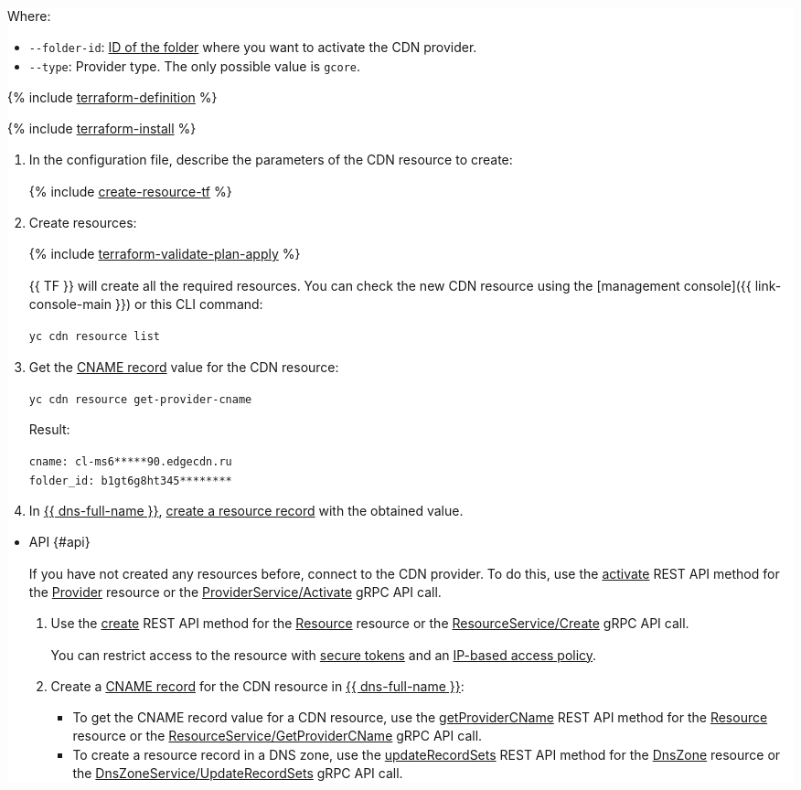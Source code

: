   Where:
  * `--folder-id`: [ID of the folder](../../../resource-manager/operations/folder/get-id.md) where you want to activate the CDN provider.
  * `--type`: Provider type. The only possible value is `gcore`.

  {% include [terraform-definition](../../../_tutorials/_tutorials_includes/terraform-definition.md) %}

  {% include [terraform-install](../../../_includes/terraform-install.md) %}

  1. In the configuration file, describe the parameters of the CDN resource to create:

     {% include [create-resource-tf](../../../_includes/cdn/create-resource-tf.md) %}

  1. Create resources:

     {% include [terraform-validate-plan-apply](../../../_tutorials/_tutorials_includes/terraform-validate-plan-apply.md) %}

     {{ TF }} will create all the required resources. You can check the new CDN resource using the [management console]({{ link-console-main }}) or this CLI command:

     ```bash
     yc cdn resource list
     ```

  1. Get the [CNAME record](../../../dns/concepts/resource-record.md#cname) value for the CDN resource:

     ```bash
     yc cdn resource get-provider-cname
     ```

     Result:

     ```text
     cname: cl-ms6*****90.edgecdn.ru
     folder_id: b1gt6g8ht345********
     ```

  1. In [{{ dns-full-name }}](../../../dns/), [create a resource record](../../../dns/operations/resource-record-create.md) with the obtained value.

- API {#api}

  If you have not created any resources before, connect to the CDN provider. To do this, use the [activate](../../api-ref/Provider/activate.md) REST API method for the [Provider](../../api-ref/Provider/index.md) resource or the [ProviderService/Activate](../../api-ref/grpc/Provider/activate.md) gRPC API call.
  1. Use the [create](../../api-ref/Resource/create.md) REST API method for the [Resource](../../api-ref/Resource/index.md) resource or the [ResourceService/Create](../../api-ref/grpc/Resource/create.md) gRPC API call.

     You can restrict access to the resource with [secure tokens](../../concepts/secure-tokens.md) and an [IP-based access policy](../../concepts/ip-address-acl.md).
  1. Create a [CNAME record](../../../dns/concepts/resource-record.md#cname) for the CDN resource in [{{ dns-full-name }}](../../../dns):
     * To get the CNAME record value for a CDN resource, use the [getProviderCName](../../api-ref/Resource/getProviderCName.md) REST API method for the [Resource](../../api-ref/Resource/index.md) resource or the [ResourceService/GetProviderCName](../../api-ref/grpc/Resource/getProviderCName.md) gRPC API call.
     * To create a resource record in a DNS zone, use the [updateRecordSets](../../../dns/api-ref/DnsZone/updateRecordSets.md) REST API method for the [DnsZone](../../../dns/api-ref/DnsZone/index.md) resource or the [DnsZoneService/UpdateRecordSets](../../../dns/api-ref/grpc/DnsZone/updateRecordSets.md) gRPC API call.
